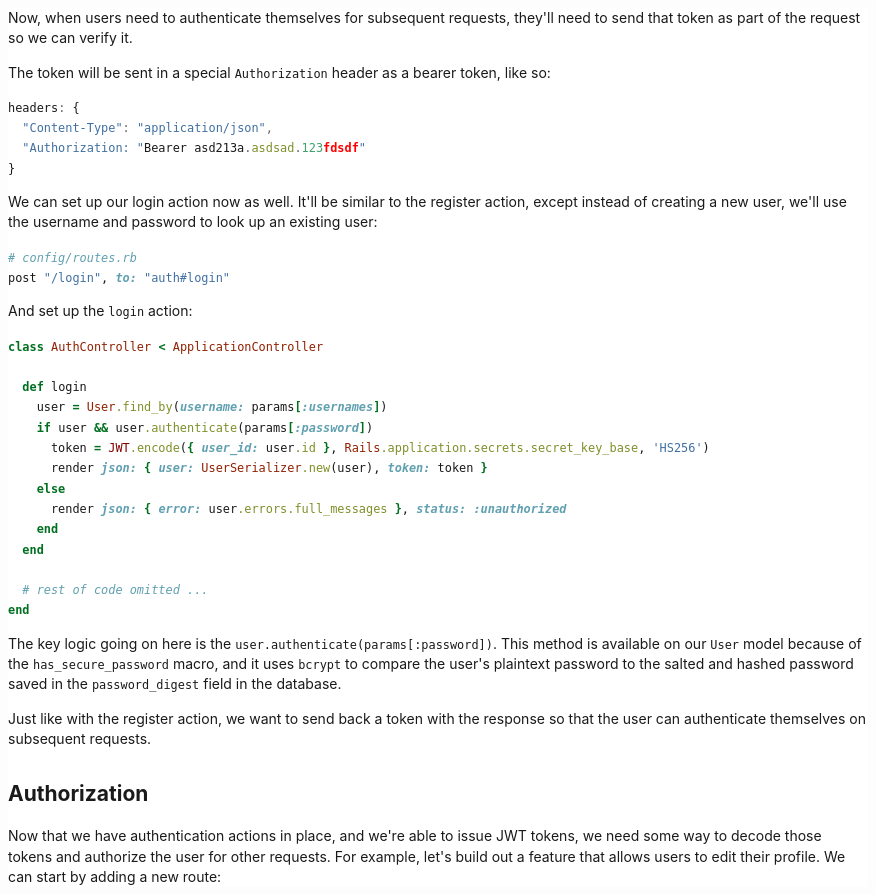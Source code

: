 Now, when users need to authenticate themselves for subsequent requests, they'll
need to send that token as part of the request so we can verify it.

The token will be sent in a special `Authorization` header as a bearer token,
like so:

```js
headers: {
  "Content-Type": "application/json",
  "Authorization: "Bearer asd213a.asdsad.123fdsdf"
}
```

We can set up our login action now as well. It'll be similar to the
register action, except instead of creating a new user, we'll use
the username and password to look up an existing user:

```rb
# config/routes.rb
post "/login", to: "auth#login"
```

And set up the `login` action:

```rb
class AuthController < ApplicationController

  def login
    user = User.find_by(username: params[:usernames])
    if user && user.authenticate(params[:password])
      token = JWT.encode({ user_id: user.id }, Rails.application.secrets.secret_key_base, 'HS256')
      render json: { user: UserSerializer.new(user), token: token }
    else
      render json: { error: user.errors.full_messages }, status: :unauthorized
    end
  end

  # rest of code omitted ...
end
```

The key logic going on here is the `user.authenticate(params[:password])`. This
method is available on our `User` model because of the `has_secure_password`
macro, and it uses `bcrypt` to compare the user's plaintext password to the
salted and hashed password saved in the `password_digest` field in the database.

Just like with the register action, we want to send back a token with the
response so that the user can authenticate themselves on subsequent requests.

## Authorization

Now that we have authentication actions in place, and we're able to issue JWT
tokens, we need some way to decode those tokens and authorize the user for other
requests. For example, let's build out a feature that allows users to edit their
profile. We can start by adding a new route:
